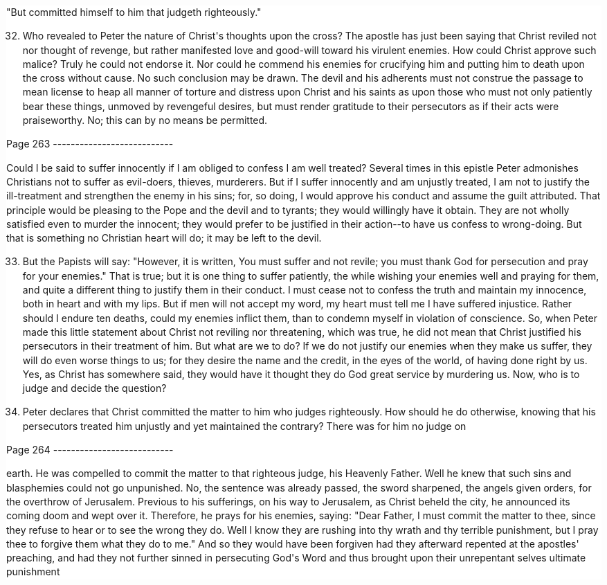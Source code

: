 
"But committed himself to him that judgeth righteously."


32. Who revealed to Peter the nature of Christ's thoughts upon the cross? The apostle has just been saying that Christ reviled not nor thought of revenge, but rather manifested love and good-will toward his virulent enemies. How could Christ approve such malice? Truly he could not endorse it. Nor could he commend his enemies for crucifying him and putting him to death upon the cross without cause. No such conclusion may be drawn. The devil and his adherents must not construe the passage to mean license to heap all manner of torture and distress upon Christ and his saints as upon those who must not only patiently bear these things, unmoved by revengeful desires, but must render gratitude to their persecutors as if their acts were praiseworthy. No; this can by no means be permitted.


Page 263 ---------------------------


Could I be said to suffer innocently if I am obliged to confess I am well treated? Several times in this epistle Peter admonishes Christians not to suffer as evil-doers, thieves, murderers. But if I suffer innocently and am unjustly treated, I am not to justify the ill-treatment and strengthen the enemy in his sins; for, so doing, I would approve his conduct and assume the guilt attributed. That principle would be pleasing to the Pope and the devil and to tyrants; they would willingly have it obtain. They are not wholly satisfied even to murder the innocent; they would prefer to be justified in their action--to have us confess to wrong-doing. But that is something no Christian heart will do; it may be left to the devil.


33. But the Papists will say: "However, it is written, You must suffer and not revile; you must thank God for persecution and pray for your enemies." That is true; but it is one thing to suffer patiently, the while wishing your enemies well and praying for them, and quite a different thing to justify them in their conduct. I must cease not to confess the truth and maintain my innocence, both in heart and with my lips. But if men will not accept my word, my heart must tell me I have suffered injustice. Rather should I endure ten deaths, could my enemies inflict them, than to condemn myself in violation of conscience. So, when Peter made this little statement about Christ not reviling nor threatening, which was true, he did not mean that Christ justified his persecutors in their treatment of him. But what are we to do? If we do not justify our enemies when they make us suffer, they will do even worse things to us; for they desire the name and the credit, in the eyes of the world, of having done right by us. Yes, as Christ has somewhere said, they would have it thought they do God great service by murdering us. Now, who is to judge and decide the question?


34. Peter declares that Christ committed the matter to him who judges righteously. How should he do otherwise, knowing that his persecutors treated him unjustly and yet maintained the contrary? There was for him no judge on


Page 264 ---------------------------


earth. He was compelled to commit the matter to that righteous judge, his Heavenly Father. Well he knew that such sins and blasphemies could not go unpunished. No, the sentence was already passed, the sword sharpened, the angels given orders, for the overthrow of Jerusalem. Previous to his sufferings, on his way to Jerusalem, as Christ beheld the city, he announced its coming doom and wept over it. Therefore, he prays for his enemies, saying: "Dear Father, I must commit the matter to thee, since they refuse to hear or to see the wrong they do. Well I know they are rushing into thy wrath and thy terrible punishment, but I pray thee to forgive them what they do to me." And so they would have been forgiven had they afterward repented at the apostles' preaching, and had they not further sinned in persecuting God's Word and thus brought upon their unrepentant selves ultimate punishment
